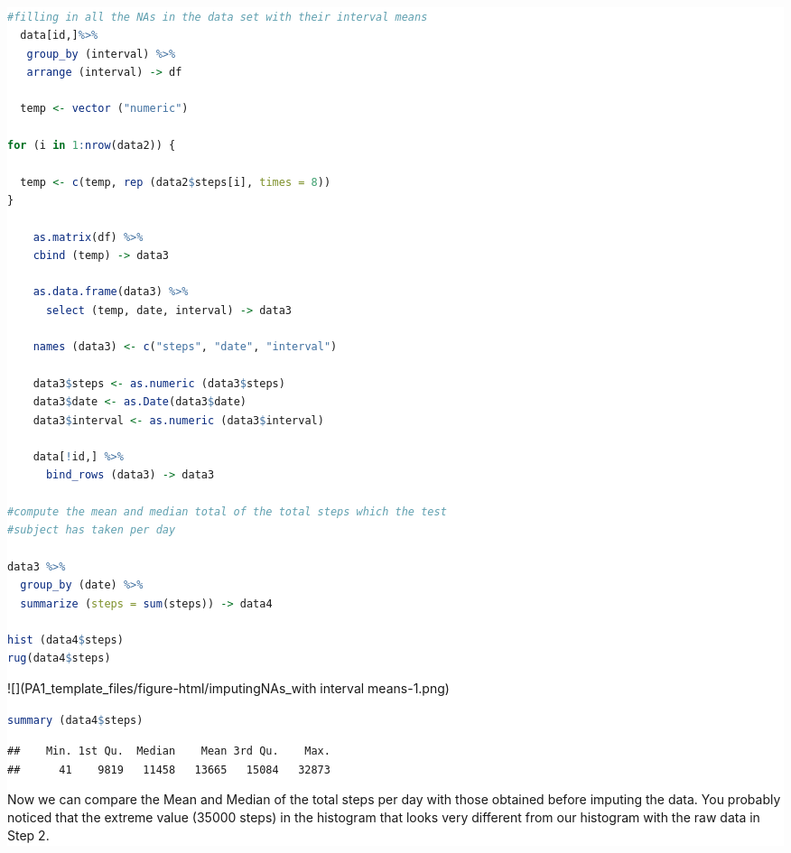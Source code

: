 ```r
#filling in all the NAs in the data set with their interval means
  data[id,]%>%
   group_by (interval) %>%
   arrange (interval) -> df
 
  temp <- vector ("numeric")

for (i in 1:nrow(data2)) {
  
  temp <- c(temp, rep (data2$steps[i], times = 8))
}    

    as.matrix(df) %>%
    cbind (temp) -> data3
    
    as.data.frame(data3) %>%
      select (temp, date, interval) -> data3
    
    names (data3) <- c("steps", "date", "interval")
    
    data3$steps <- as.numeric (data3$steps)
    data3$date <- as.Date(data3$date)
    data3$interval <- as.numeric (data3$interval)
    
    data[!id,] %>%
      bind_rows (data3) -> data3

#compute the mean and median total of the total steps which the test
#subject has taken per day
    
data3 %>%
  group_by (date) %>%
  summarize (steps = sum(steps)) -> data4

hist (data4$steps)
rug(data4$steps)
```

![](PA1_template_files/figure-html/imputingNAs_with interval means-1.png)

```r
summary (data4$steps)
```

```
##    Min. 1st Qu.  Median    Mean 3rd Qu.    Max. 
##      41    9819   11458   13665   15084   32873
```

Now we can compare the Mean and Median of the total steps per day with those obtained before imputing the data.
You probably noticed that the extreme value (35000 steps) in the histogram that looks very different from our histogram with the raw data in Step 2.
